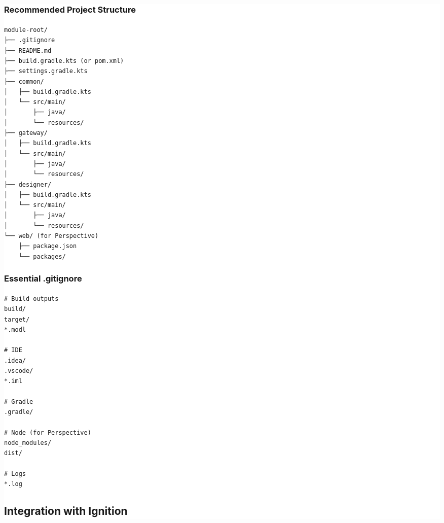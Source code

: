### Recommended Project Structure
```
module-root/
├── .gitignore
├── README.md
├── build.gradle.kts (or pom.xml)
├── settings.gradle.kts
├── common/
│   ├── build.gradle.kts
│   └── src/main/
│       ├── java/
│       └── resources/
├── gateway/
│   ├── build.gradle.kts
│   └── src/main/
│       ├── java/
│       └── resources/
├── designer/
│   ├── build.gradle.kts
│   └── src/main/
│       ├── java/
│       └── resources/
└── web/ (for Perspective)
    ├── package.json
    └── packages/
```

### Essential .gitignore
```gitignore
# Build outputs
build/
target/
*.modl

# IDE
.idea/
.vscode/
*.iml

# Gradle
.gradle/

# Node (for Perspective)
node_modules/
dist/

# Logs
*.log
```

## Integration with Ignition
